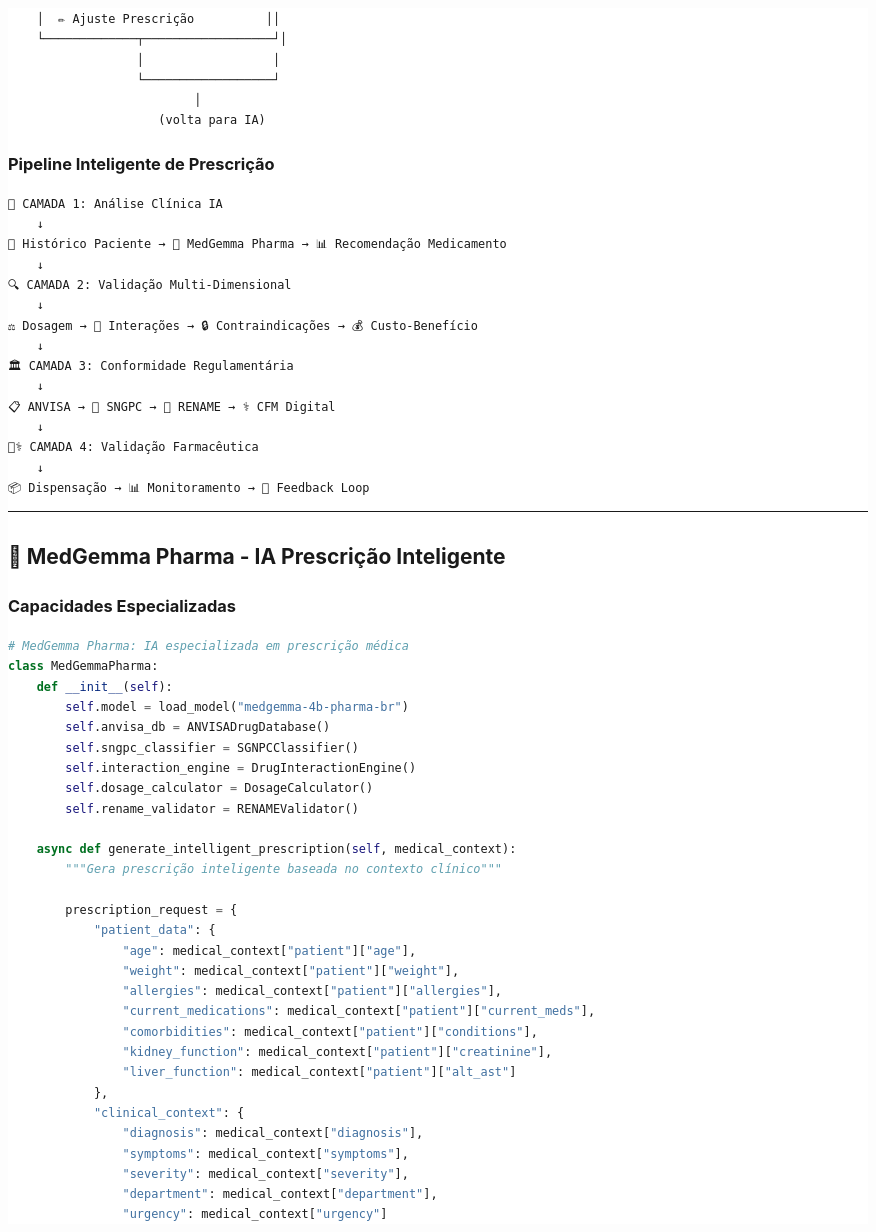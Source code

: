 ```
    │  ✏️ Ajuste Prescrição          ││
    └─────────────┬──────────────────┘│
                  │                  │
                  └──────────────────┘
                          │
                     (volta para IA)
```

### **Pipeline Inteligente de Prescrição**

```
🔬 CAMADA 1: Análise Clínica IA
    ↓
💊 Histórico Paciente → 🧠 MedGemma Pharma → 📊 Recomendação Medicamento
    ↓
🔍 CAMADA 2: Validação Multi-Dimensional
    ↓
⚖️ Dosagem → 🚨 Interações → 🔒 Contraindicações → 💰 Custo-Benefício
    ↓
🏛️ CAMADA 3: Conformidade Regulamentária
    ↓
📋 ANVISA → 🔐 SNGPC → 💚 RENAME → ⚕️ CFM Digital
    ↓
👩‍⚕️ CAMADA 4: Validação Farmacêutica
    ↓
📦 Dispensação → 📊 Monitoramento → 🔄 Feedback Loop
```

---

## 🧠 MedGemma Pharma - IA Prescrição Inteligente

### **Capacidades Especializadas**

```python
# MedGemma Pharma: IA especializada em prescrição médica
class MedGemmaPharma:
    def __init__(self):
        self.model = load_model("medgemma-4b-pharma-br")
        self.anvisa_db = ANVISADrugDatabase()
        self.sngpc_classifier = SGNPCClassifier()
        self.interaction_engine = DrugInteractionEngine()
        self.dosage_calculator = DosageCalculator()
        self.rename_validator = RENAMEValidator()
        
    async def generate_intelligent_prescription(self, medical_context):
        """Gera prescrição inteligente baseada no contexto clínico"""
        
        prescription_request = {
            "patient_data": {
                "age": medical_context["patient"]["age"],
                "weight": medical_context["patient"]["weight"],
                "allergies": medical_context["patient"]["allergies"],
                "current_medications": medical_context["patient"]["current_meds"],
                "comorbidities": medical_context["patient"]["conditions"],
                "kidney_function": medical_context["patient"]["creatinine"],
                "liver_function": medical_context["patient"]["alt_ast"]
            },
            "clinical_context": {
                "diagnosis": medical_context["diagnosis"],
                "symptoms": medical_context["symptoms"],
                "severity": medical_context["severity"],
                "department": medical_context["department"],
                "urgency": medical_context["urgency"]
```